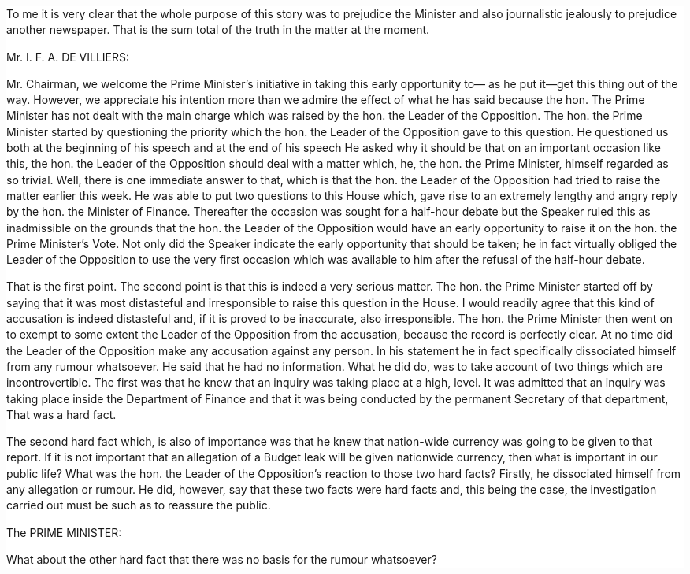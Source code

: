 <p>To me it is very clear that the whole purpose of this story was to prejudice the Minister and also journalistic jealously to prejudice another newspaper. That is the sum total of the truth in the matter at the moment.</p>

</speech>

<speech by="#de_villiers">

<from>Mr. <person refersTo="hansard_za">I. F. A. DE VILLIERS</person>:</from>

<p>Mr. Chairman, we welcome the Prime Minister&#x2019;s initiative in taking this early opportunity to&#x2014; as he put it&#x2014;get this thing out of the way. However, we appreciate his intention more than we admire the effect of what he has said because the hon. The Prime Minister has not dealt with the main charge which was raised by the hon. the Leader of the Opposition. The hon. the Prime Minister started by questioning the priority which the hon. the Leader of the Opposition gave to this question. He questioned us both at the beginning of his speech and at the end of his speech He asked why it should be that on an important occasion like this, the hon. the Leader of the Opposition should deal with a matter which, he, the hon. the Prime Minister, himself regarded as so trivial. Well, there is one immediate answer to that, which is that the hon. the Leader of the Opposition had tried to raise the matter earlier this week. He was able to put two questions to this House which, gave rise to an extremely lengthy and angry reply by the hon. the Minister of Finance. Thereafter the occasion was sought for a half-hour debate but the Speaker ruled this as inadmissible on the grounds that the hon. the Leader of the Opposition would have an early opportunity to raise it on the hon. the Prime Minister&#x2019;s Vote. Not only did the Speaker indicate the early opportunity that should be taken; he in fact virtually obliged the Leader of the Opposition to use the very first occasion which was available to him after the refusal of the half-hour debate.</p>

<p>That is the first point. The second point is that this is indeed a very serious matter. The hon. the Prime Minister started off by saying that it was most distasteful and irresponsible to raise this question in the House. I would readily agree that this kind of accusation is indeed distasteful and, if it is proved to be inaccurate, also irresponsible. The hon. the Prime Minister then went on to exempt to some extent the Leader of the Opposition from the accusation, because the record is perfectly clear. At no time did the Leader of the Opposition make any accusation against any person. In his statement he in fact specifically dissociated himself from any rumour whatsoever. He said that he had no information. What he did do, was to take account of two things which are incontrovertible. The first was that he knew that an inquiry was taking place at a high, level. It was admitted that an inquiry was taking place inside the Department of Finance and that it was being conducted by the permanent Secretary of that department, That was a hard fact.</p>

<p>The second hard fact which, is also of importance was that he knew that nation-wide currency was going to be given to that report. If it is not important that an allegation <span class="col_4317-4318" refersTo="page_0572"/>of a Budget leak will be given nationwide currency, then what is important in our public life&#x003F; What was the hon. the Leader of the Opposition&#x2019;s reaction to those two hard facts&#x003F; Firstly, he dissociated himself from any allegation or rumour. He did, however, say that these two facts were hard facts and, this being the case, the investigation carried out must be such as to reassure the public.</p>

</speech>

<speech by="#prime_minister">

<from>The <person refersTo="hansard_za">PRIME MINISTER</person>:</from>

<p>What about the other hard fact that there was no basis for the rumour whatsoever&#x003F;</p>

</speech>
